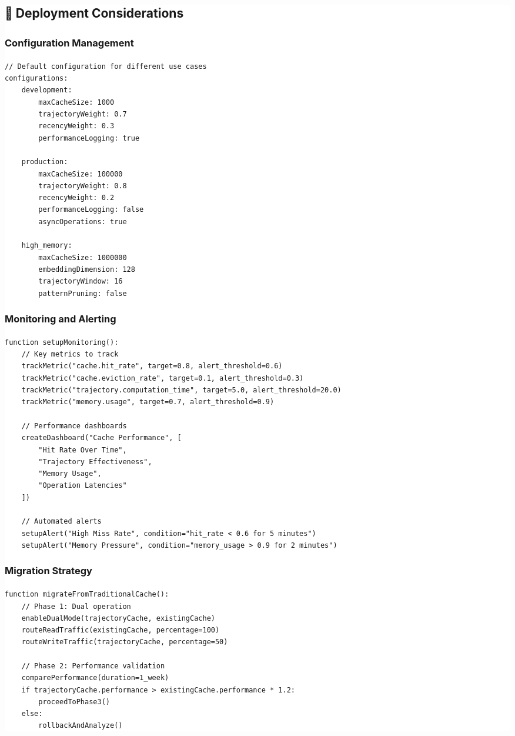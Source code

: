 
## 🚀 Deployment Considerations

### Configuration Management
```pseudocode
// Default configuration for different use cases
configurations:
    development:
        maxCacheSize: 1000
        trajectoryWeight: 0.7
        recencyWeight: 0.3
        performanceLogging: true
    
    production:
        maxCacheSize: 100000
        trajectoryWeight: 0.8
        recencyWeight: 0.2
        performanceLogging: false
        asyncOperations: true
    
    high_memory:
        maxCacheSize: 1000000
        embeddingDimension: 128
        trajectoryWindow: 16
        patternPruning: false
```

### Monitoring and Alerting
```pseudocode
function setupMonitoring():
    // Key metrics to track
    trackMetric("cache.hit_rate", target=0.8, alert_threshold=0.6)
    trackMetric("cache.eviction_rate", target=0.1, alert_threshold=0.3)
    trackMetric("trajectory.computation_time", target=5.0, alert_threshold=20.0)
    trackMetric("memory.usage", target=0.7, alert_threshold=0.9)
    
    // Performance dashboards
    createDashboard("Cache Performance", [
        "Hit Rate Over Time",
        "Trajectory Effectiveness",
        "Memory Usage",
        "Operation Latencies"
    ])
    
    // Automated alerts
    setupAlert("High Miss Rate", condition="hit_rate < 0.6 for 5 minutes")
    setupAlert("Memory Pressure", condition="memory_usage > 0.9 for 2 minutes")
```

### Migration Strategy
```pseudocode
function migrateFromTraditionalCache():
    // Phase 1: Dual operation
    enableDualMode(trajectoryCache, existingCache)
    routeReadTraffic(existingCache, percentage=100)
    routeWriteTraffic(trajectoryCache, percentage=50)
    
    // Phase 2: Performance validation
    comparePerformance(duration=1_week)
    if trajectoryCache.performance > existingCache.performance * 1.2:
        proceedToPhase3()
    else:
        rollbackAndAnalyze()
```